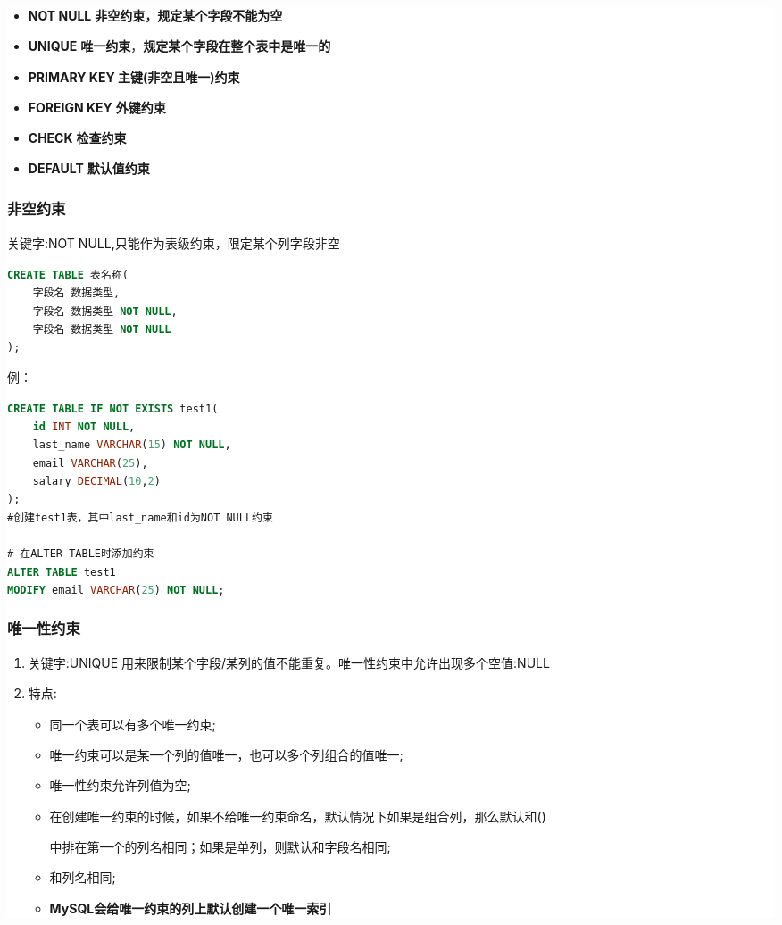 * **NOT NULL** **非空约束，规定某个字段不能为空**

* **UNIQUE** **唯一约束**，**规定某个字段在整个表中是唯一的**

* **PRIMARY KEY 主键(非空且唯一)约束**

* **FOREIGN KEY** **外键约束**

* **CHECK** **检查约束**

* **DEFAULT** **默认值约束**

### 非空约束

关键字:NOT NULL,只能作为表级约束，限定某个列字段非空

```sql
CREATE TABLE 表名称(
	字段名 数据类型,
    字段名 数据类型 NOT NULL,
    字段名 数据类型 NOT NULL
);
```

例：

```sql
CREATE TABLE IF NOT EXISTS test1(
	id INT NOT NULL,
	last_name VARCHAR(15) NOT NULL,
	email VARCHAR(25),
	salary DECIMAL(10,2)
);
#创建test1表，其中last_name和id为NOT NULL约束

# 在ALTER TABLE时添加约束
ALTER TABLE test1
MODIFY email VARCHAR(25) NOT NULL;
```

### 唯一性约束

1. 关键字:UNIQUE 用来限制某个字段/某列的值不能重复。唯一性约束中允许出现多个空值:NULL

2. 特点:
   * 同一个表可以有多个唯一约束;
   
   * 唯一约束可以是某一个列的值唯一，也可以多个列组合的值唯一;
   
   * 唯一性约束允许列值为空;

   * 在创建唯一约束的时候，如果不给唯一约束命名，默认情况下如果是组合列，那么默认和()
   
     中排在第一个的列名相同；如果是单列，则默认和字段名相同;
   
   * 和列名相同;
   
   * **MySQL会给唯一约束的列上默认创建一个唯一索引**
   